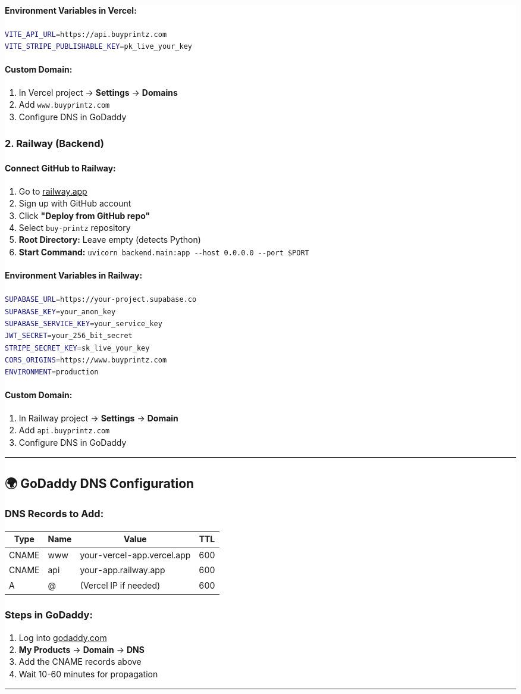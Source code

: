 #### **Environment Variables in Vercel:**
```bash
VITE_API_URL=https://api.buyprintz.com
VITE_STRIPE_PUBLISHABLE_KEY=pk_live_your_key
```

#### **Custom Domain:**
1. In Vercel project → **Settings** → **Domains**
2. Add `www.buyprintz.com`
3. Configure DNS in GoDaddy

### **2. Railway (Backend)**

#### **Connect GitHub to Railway:**
1. Go to [railway.app](https://railway.app)
2. Sign up with GitHub account
3. Click **"Deploy from GitHub repo"**
4. Select `buy-printz` repository
5. **Root Directory:** Leave empty (detects Python)
6. **Start Command:** `uvicorn backend.main:app --host 0.0.0.0 --port $PORT`

#### **Environment Variables in Railway:**
```bash
SUPABASE_URL=https://your-project.supabase.co
SUPABASE_KEY=your_anon_key
SUPABASE_SERVICE_KEY=your_service_key
JWT_SECRET=your_256_bit_secret
STRIPE_SECRET_KEY=sk_live_your_key
CORS_ORIGINS=https://www.buyprintz.com
ENVIRONMENT=production
```

#### **Custom Domain:**
1. In Railway project → **Settings** → **Domain**
2. Add `api.buyprintz.com`
3. Configure DNS in GoDaddy

---

## 🌍 **GoDaddy DNS Configuration**

### **DNS Records to Add:**

| Type | Name | Value | TTL |
|------|------|-------|-----|
| CNAME | www | your-vercel-app.vercel.app | 600 |
| CNAME | api | your-app.railway.app | 600 |
| A | @ | (Vercel IP if needed) | 600 |

### **Steps in GoDaddy:**
1. Log into [godaddy.com](https://godaddy.com)
2. **My Products** → **Domain** → **DNS**
3. Add the CNAME records above
4. Wait 10-60 minutes for propagation

---